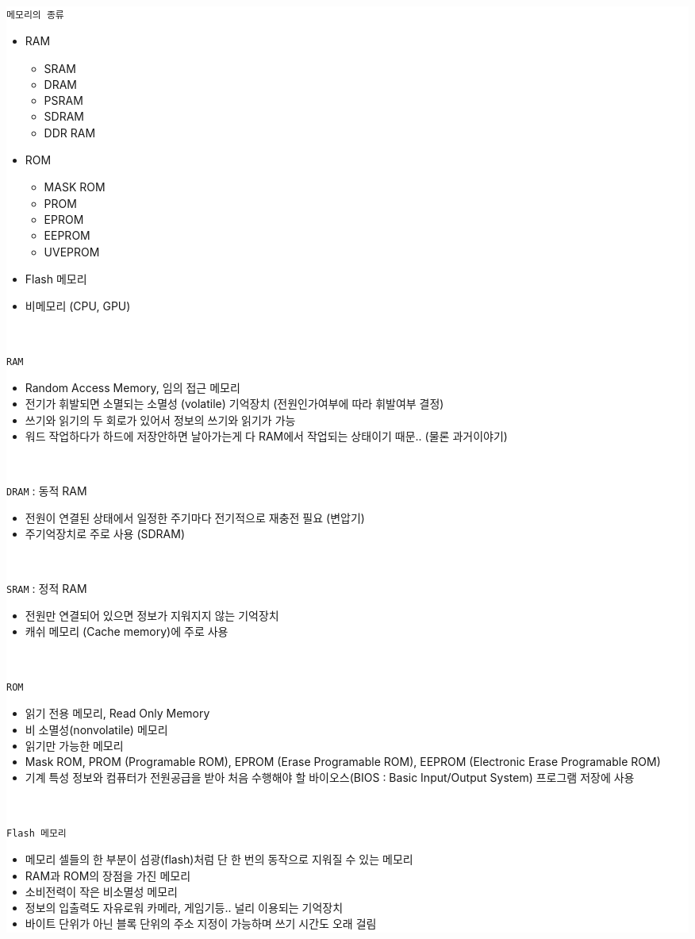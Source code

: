 `메모리의 종류`

- RAM

  - SRAM
  - DRAM
  - PSRAM
  - SDRAM
  - DDR RAM

- ROM

  - MASK ROM
  - PROM
  - EPROM
  - EEPROM
  - UVEPROM

- Flash 메모리

- 비메모리 (CPU, GPU)

<br/>

`RAM`

- Random Access Memory, 임의 접근 메모리
- 전기가 휘발되면 소멸되는 소멸성 (volatile) 기억장치 (전원인가여부에 따라 휘발여부 결정)
- 쓰기와 읽기의 두 회로가 있어서 정보의 쓰기와 읽기가 가능
- 워드 작업하다가 하드에 저장안하면 날아가는게 다 RAM에서 작업되는 상태이기 때문.. (물론 과거이야기)

<br/>

`DRAM` : 동적 RAM

- 전원이 연결된 상태에서 일정한 주기마다 전기적으로 재충전 필요 (변압기)
- 주기억장치로 주로 사용 (SDRAM)

<br/>

`SRAM` : 정적 RAM

- 전원만 연결되어 있으면 정보가 지워지지 않는 기억장치
- 캐쉬 메모리 (Cache memory)에 주로 사용

<br/>

`ROM`

- 읽기 전용 메모리, Read Only Memory
- 비 소멸성(nonvolatile) 메모리
- 읽기만 가능한 메모리
- Mask ROM, PROM (Programable ROM), EPROM (Erase Programable ROM), EEPROM (Electronic Erase Programable ROM)
- 기계 특성 정보와 컴퓨터가 전원공급을 받아 처음 수행해야 할 바이오스(BIOS : Basic Input/Output System) 프로그램 저장에 사용

<br/>

`Flash 메모리`

- 메모리 셀들의 한 부분이 섬광(flash)처럼 단 한 번의 동작으로 지워질 수 있는 메모리
- RAM과 ROM의 장점을 가진 메모리
- 소비전력이 작은 비소멸성 메모리
- 정보의 입출력도 자유로워 카메라, 게임기등.. 널리 이용되는 기억장치
- 바이트 단위가 아닌 블록 단위의 주소 지정이 가능하며 쓰기 시간도 오래 걸림
